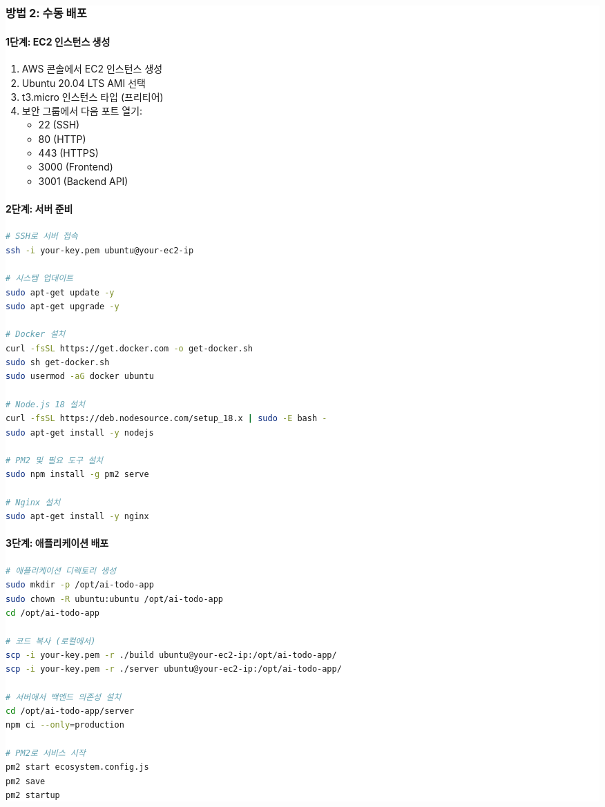 ### 방법 2: 수동 배포

#### 1단계: EC2 인스턴스 생성
1. AWS 콘솔에서 EC2 인스턴스 생성
2. Ubuntu 20.04 LTS AMI 선택
3. t3.micro 인스턴스 타입 (프리티어)
4. 보안 그룹에서 다음 포트 열기:
   - 22 (SSH)
   - 80 (HTTP)
   - 443 (HTTPS)
   - 3000 (Frontend)
   - 3001 (Backend API)

#### 2단계: 서버 준비
```bash
# SSH로 서버 접속
ssh -i your-key.pem ubuntu@your-ec2-ip

# 시스템 업데이트
sudo apt-get update -y
sudo apt-get upgrade -y

# Docker 설치
curl -fsSL https://get.docker.com -o get-docker.sh
sudo sh get-docker.sh
sudo usermod -aG docker ubuntu

# Node.js 18 설치
curl -fsSL https://deb.nodesource.com/setup_18.x | sudo -E bash -
sudo apt-get install -y nodejs

# PM2 및 필요 도구 설치
sudo npm install -g pm2 serve

# Nginx 설치
sudo apt-get install -y nginx
```

#### 3단계: 애플리케이션 배포
```bash
# 애플리케이션 디렉토리 생성
sudo mkdir -p /opt/ai-todo-app
sudo chown -R ubuntu:ubuntu /opt/ai-todo-app
cd /opt/ai-todo-app

# 코드 복사 (로컬에서)
scp -i your-key.pem -r ./build ubuntu@your-ec2-ip:/opt/ai-todo-app/
scp -i your-key.pem -r ./server ubuntu@your-ec2-ip:/opt/ai-todo-app/

# 서버에서 백엔드 의존성 설치
cd /opt/ai-todo-app/server
npm ci --only=production

# PM2로 서비스 시작
pm2 start ecosystem.config.js
pm2 save
pm2 startup
```
